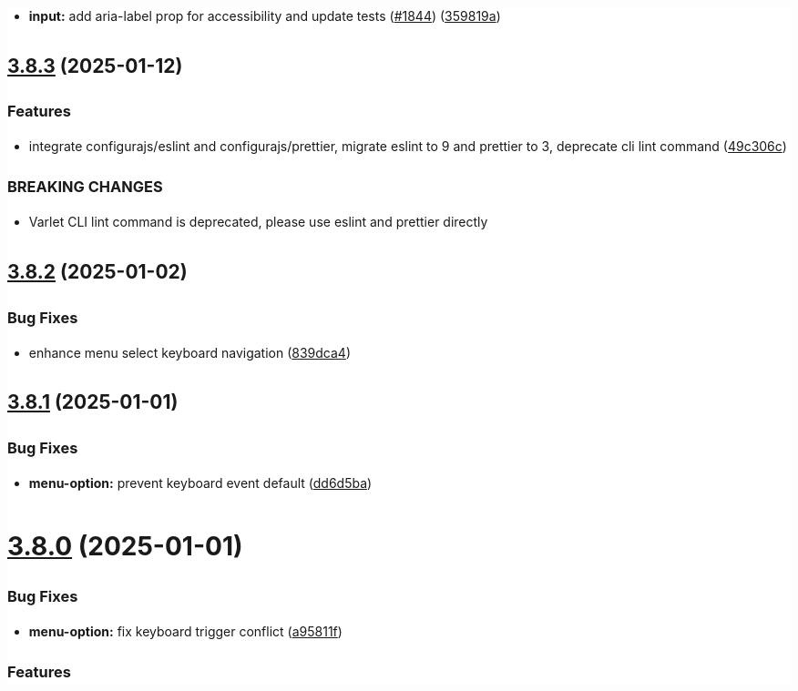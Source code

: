 * **input:** add aria-label prop for accessibility and update tests ([#1844](https://github.com/varletjs/varlet/issues/1844)) ([359819a](https://github.com/varletjs/varlet/commit/359819a5997c7b7848f1cac988d4081e5bb994a6))



## [3.8.3](https://github.com/varletjs/varlet/compare/v3.8.2...v3.8.3) (2025-01-12)


### Features

* integrate configurajs/eslint and configurajs/prettier, migrate eslint to 9 and prettier to 3, deprecate cli lint command ([49c306c](https://github.com/varletjs/varlet/commit/49c306cc8c4be5940ad88bda892a24e3508feea0))


### BREAKING CHANGES

* Varlet CLI lint command is deprecated, please use eslint and prettier directly



## [3.8.2](https://github.com/varletjs/varlet/compare/v3.8.1...v3.8.2) (2025-01-02)


### Bug Fixes

* enhance menu select keyboard navigation ([839dca4](https://github.com/varletjs/varlet/commit/839dca43b9617d95c61ff5e8d1c1f7143a572657))



## [3.8.1](https://github.com/varletjs/varlet/compare/v3.8.0...v3.8.1) (2025-01-01)


### Bug Fixes

* **menu-option:** prevent keyboard event default ([dd6d5ba](https://github.com/varletjs/varlet/commit/dd6d5babb71fe59488fda252813abac818273035))



# [3.8.0](https://github.com/varletjs/varlet/compare/v3.7.4...v3.8.0) (2025-01-01)


### Bug Fixes

* **menu-option:** fix keyboard trigger conflict ([a95811f](https://github.com/varletjs/varlet/commit/a95811feafda8a1942a253432e5d5ad07236cac0))


### Features
